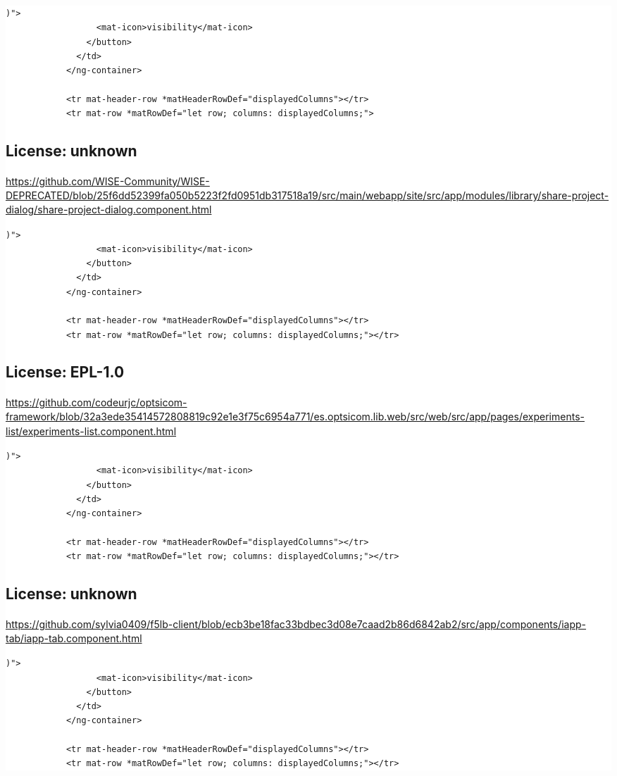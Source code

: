 ```
)">
                  <mat-icon>visibility</mat-icon>
                </button>
              </td>
            </ng-container>

            <tr mat-header-row *matHeaderRowDef="displayedColumns"></tr>
            <tr mat-row *matRowDef="let row; columns: displayedColumns;">
```


## License: unknown
https://github.com/WISE-Community/WISE-DEPRECATED/blob/25f6dd52399fa050b5223f2fd0951db317518a19/src/main/webapp/site/src/app/modules/library/share-project-dialog/share-project-dialog.component.html

```
)">
                  <mat-icon>visibility</mat-icon>
                </button>
              </td>
            </ng-container>

            <tr mat-header-row *matHeaderRowDef="displayedColumns"></tr>
            <tr mat-row *matRowDef="let row; columns: displayedColumns;"></tr>
```


## License: EPL-1.0
https://github.com/codeurjc/optsicom-framework/blob/32a3ede35414572808819c92e1e3f75c6954a771/es.optsicom.lib.web/src/web/src/app/pages/experiments-list/experiments-list.component.html

```
)">
                  <mat-icon>visibility</mat-icon>
                </button>
              </td>
            </ng-container>

            <tr mat-header-row *matHeaderRowDef="displayedColumns"></tr>
            <tr mat-row *matRowDef="let row; columns: displayedColumns;"></tr>
```


## License: unknown
https://github.com/sylvia0409/f5lb-client/blob/ecb3be18fac33bdbec3d08e7caad2b86d6842ab2/src/app/components/iapp-tab/iapp-tab.component.html

```
)">
                  <mat-icon>visibility</mat-icon>
                </button>
              </td>
            </ng-container>

            <tr mat-header-row *matHeaderRowDef="displayedColumns"></tr>
            <tr mat-row *matRowDef="let row; columns: displayedColumns;"></tr>
```
